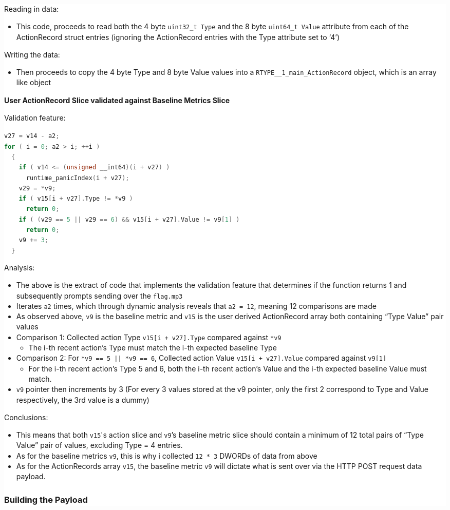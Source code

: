 Reading in data:

- This code, proceeds to read both the 4 byte `uint32_t Type` and the 8 byte `uint64_t Value` attribute from each of the ActionRecord struct entries (ignoring the ActionRecord entries with the Type attribute set to ‘4’)

Writing the data:

- Then proceeds to copy the 4 byte Type and 8 byte Value values into a `RTYPE__1_main_ActionRecord` object, which is an array like object

**User ActionRecord Slice validated against Baseline Metrics Slice**

Validation feature:

```c
v27 = v14 - a2;
for ( i = 0; a2 > i; ++i )
  { 
    if ( v14 <= (unsigned __int64)(i + v27) )
      runtime_panicIndex(i + v27);
    v29 = *v9;
    if ( v15[i + v27].Type != *v9 )
      return 0;
    if ( (v29 == 5 || v29 == 6) && v15[i + v27].Value != v9[1] )
      return 0;
    v9 += 3;
  }
```

Analysis:

- The above is the extract of code that implements the validation feature that determines if the function returns 1 and subsequently prompts sending over the `flag.mp3`
- Iterates `a2` times, which through dynamic analysis reveals that `a2 = 12`, meaning 12 comparisons are made
- As observed above, `v9` is the baseline metric and `v15` is the user derived ActionRecord array both containing “Type Value” pair values
- Comparison 1: Collected action Type `v15[i + v27].Type` compared against `*v9`
    - The i-th recent action’s Type must match the i-th expected baseline Type
- Comparison 2: For `*v9 == 5 || *v9 == 6`, Collected action Value `v15[i + v27].Value` compared against `v9[1]`
    - For the i-th recent action’s Type 5 and 6, both the i-th recent action’s Value and the i-th expected baseline Value must match.
- `v9` pointer then increments by 3 (For every 3 values stored at the v9 pointer, only the first 2 correspond to Type and Value respectively, the 3rd value is a dummy)

Conclusions:

- This means that both `v15`'s action slice and `v9`’s baseline metric slice should contain a minimum of 12  total pairs of “Type Value” pair of values, excluding Type = 4 entries.
- As for the baseline metrics `v9`, this is why i collected `12 * 3` DWORDs of data from above
- As for the ActionRecords array `v15`, the baseline metric `v9` will dictate what is sent over via the HTTP POST request data payload.

### Building the Payload
